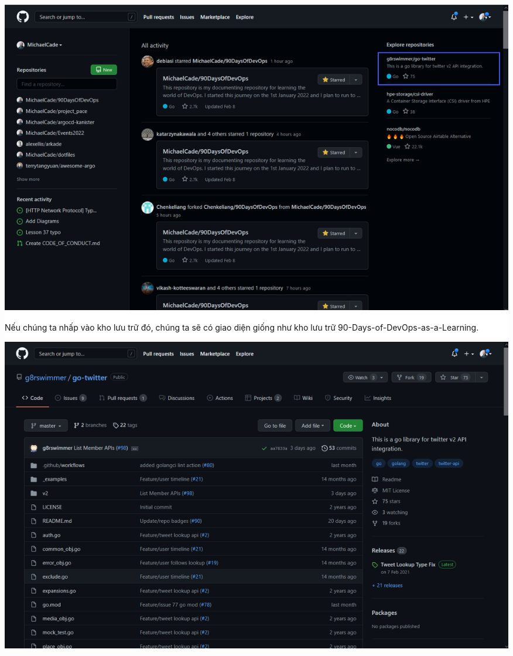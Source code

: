 ![](../../Days/Images/Day40_Git19.png)

Nếu chúng ta nhấp vào kho lưu trữ đó, chúng ta sẽ có giao diện giống như kho lưu trữ 90-Days-of-DevOps-as-a-Learning.

![](../../Days/Images/Day40_Git20.png)
